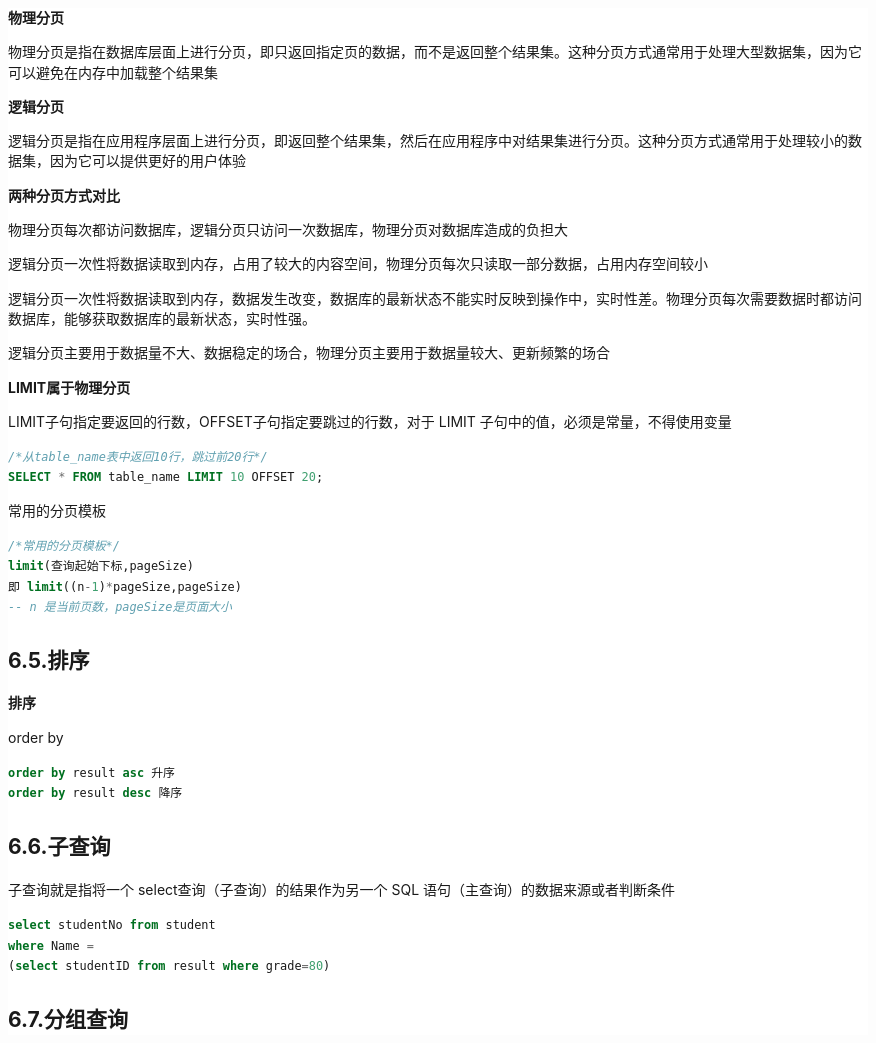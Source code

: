 **物理分页**

物理分页是指在数据库层面上进行分页，即只返回指定页的数据，而不是返回整个结果集。这种分页方式通常用于处理大型数据集，因为它可以避免在内存中加载整个结果集

**逻辑分页**

逻辑分页是指在应用程序层面上进行分页，即返回整个结果集，然后在应用程序中对结果集进行分页。这种分页方式通常用于处理较小的数据集，因为它可以提供更好的用户体验

**两种分页方式对比**

物理分页每次都访问数据库，逻辑分页只访问一次数据库，物理分页对数据库造成的负担大

逻辑分页一次性将数据读取到内存，占用了较大的内容空间，物理分页每次只读取一部分数据，占用内存空间较小

逻辑分页一次性将数据读取到内存，数据发生改变，数据库的最新状态不能实时反映到操作中，实时性差。物理分页每次需要数据时都访问数据库，能够获取数据库的最新状态，实时性强。

逻辑分页主要用于数据量不大、数据稳定的场合，物理分页主要用于数据量较大、更新频繁的场合

**LIMIT属于物理分页**

LIMIT子句指定要返回的行数，OFFSET子句指定要跳过的行数，对于 LIMIT 子句中的值，必须是常量，不得使用变量

```sql
/*从table_name表中返回10行，跳过前20行*/
SELECT * FROM table_name LIMIT 10 OFFSET 20;
```

常用的分页模板

```sql
/*常用的分页模板*/
limit(查询起始下标,pageSize)  
即 limit((n-1)*pageSize,pageSize)
-- n 是当前页数，pageSize是页面大小
```

## 6.5.排序

**排序**

order by

```sql
order by result asc 升序
order by result desc 降序
```

## 6.6.子查询

子查询就是指将一个 select查询（子查询）的结果作为另一个 SQL 语句（主查询）的数据来源或者判断条件

```sql
select studentNo from student 
where Name = 
(select studentID from result where grade=80) 
```

## 6.7.分组查询
